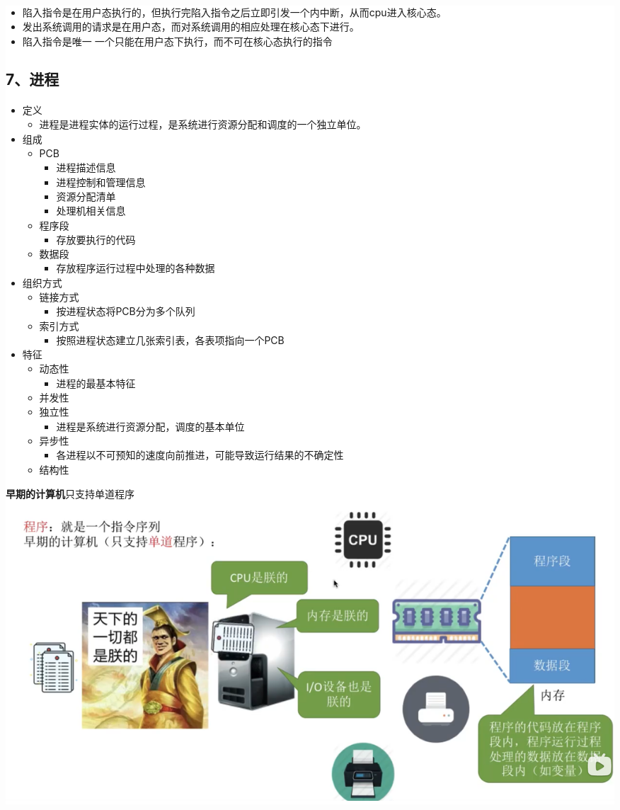 - 陷入指令是在用户态执行的，但执行完陷入指令之后立即引发一个内中断，从而cpu进入核心态。
- 发出系统调用的请求是在用户态，而对系统调用的相应处理在核心态下进行。
- 陷入指令是唯一 一个只能在用户态下执行，而不可在核心态执行的指令





## 7、进程

- 定义
  - 进程是进程实体的运行过程，是系统进行资源分配和调度的一个独立单位。
- 组成
  - PCB
    - 进程描述信息
    - 进程控制和管理信息
    - 资源分配清单
    - 处理机相关信息
  - 程序段
    - 存放要执行的代码
  - 数据段
    - 存放程序运行过程中处理的各种数据
- 组织方式
  - 链接方式
    - 按进程状态将PCB分为多个队列
  - 索引方式
    - 按照进程状态建立几张索引表，各表项指向一个PCB
- 特征
  - 动态性
    - 进程的最基本特征
  - 并发性
  - 独立性
    - 进程是系统进行资源分配，调度的基本单位
  - 异步性
    - 各进程以不可预知的速度向前推进，可能导致运行结果的不确定性
  - 结构性

**早期的计算机**只支持单道程序

![image-20210918090133113](img/image-20210918090133113.png)
